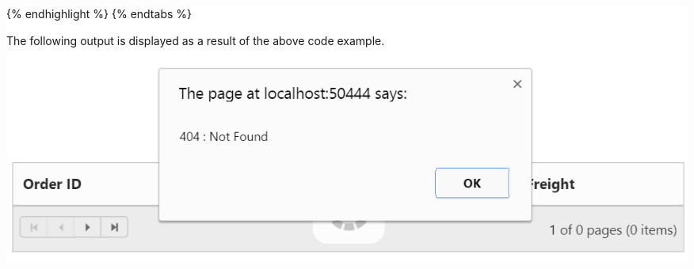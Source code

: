 <script>
    function OnActionFailure(args) {

        alert(args.error.status + " : " + args.error.statusText);

    }
</script>
{% endhighlight  %}
{% endtabs %} 

The following output is displayed as a result of the above code example.

![ASPNET_Grid_HTTPErrors_Image](Data-Binding_images/Data-Binding_img20.png)











